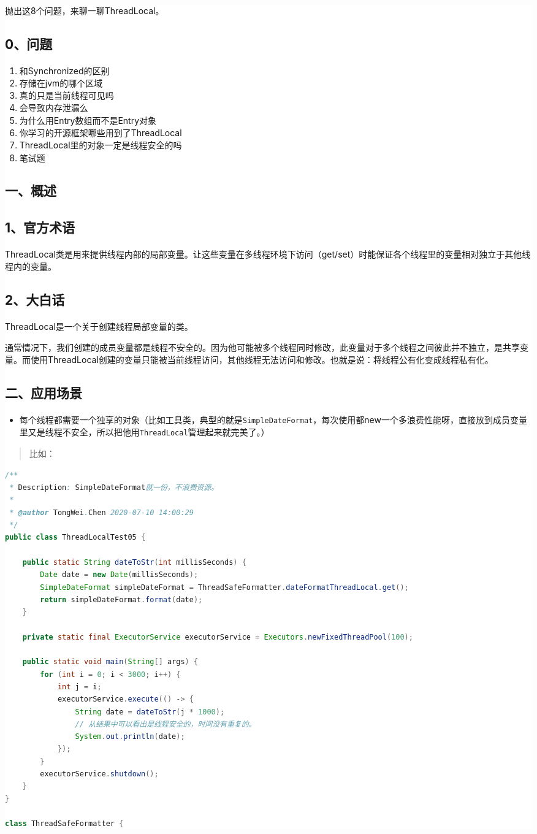 抛出这8个问题，来聊一聊ThreadLocal。

**0、问题**
--------

1.  和Synchronized的区别
2.  存储在jvm的哪个区域
3.  真的只是当前线程可见吗
4.  会导致内存泄漏么
5.  为什么用Entry数组而不是Entry对象
6.  你学习的开源框架哪些用到了ThreadLocal
7.  ThreadLocal里的对象一定是线程安全的吗
8.  笔试题

**一、概述**
--------

**1、官方术语**
----------

ThreadLocal类是用来提供线程内部的局部变量。让这些变量在多线程环境下访问（get/set）时能保证各个线程里的变量相对独立于其他线程内的变量。

**2、大白话**
---------

ThreadLocal是一个关于创建线程局部变量的类。

通常情况下，我们创建的成员变量都是线程不安全的。因为他可能被多个线程同时修改，此变量对于多个线程之间彼此并不独立，是共享变量。而使用ThreadLocal创建的变量只能被当前线程访问，其他线程无法访问和修改。也就是说：将线程公有化变成线程私有化。

**二、应用场景**
----------

*   每个线程都需要一个独享的对象（比如工具类，典型的就是`SimpleDateFormat`，每次使用都new一个多浪费性能呀，直接放到成员变量里又是线程不安全，所以把他用`ThreadLocal`管理起来就完美了。）

> 比如：

```java
/**
 * Description: SimpleDateFormat就一份，不浪费资源。
 *
 * @author TongWei.Chen 2020-07-10 14:00:29
 */
public class ThreadLocalTest05 {

    public static String dateToStr(int millisSeconds) {
        Date date = new Date(millisSeconds);
        SimpleDateFormat simpleDateFormat = ThreadSafeFormatter.dateFormatThreadLocal.get();
        return simpleDateFormat.format(date);
    }

    private static final ExecutorService executorService = Executors.newFixedThreadPool(100);

    public static void main(String[] args) {
        for (int i = 0; i < 3000; i++) {
            int j = i;
            executorService.execute(() -> {
                String date = dateToStr(j * 1000);
                // 从结果中可以看出是线程安全的，时间没有重复的。
                System.out.println(date);
            });
        }
        executorService.shutdown();
    }
}

class ThreadSafeFormatter {
```
